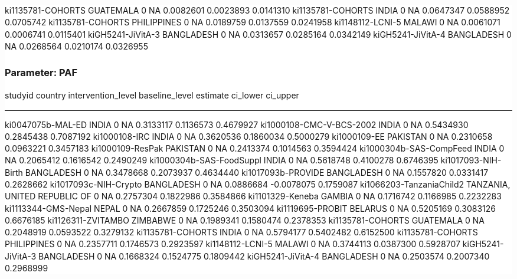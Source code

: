 ki1135781-COHORTS          GUATEMALA                      0                    NA                0.0082601    0.0023893   0.0141310
ki1135781-COHORTS          INDIA                          0                    NA                0.0647347    0.0588952   0.0705742
ki1135781-COHORTS          PHILIPPINES                    0                    NA                0.0189759    0.0137559   0.0241958
ki1148112-LCNI-5           MALAWI                         0                    NA                0.0061071    0.0006741   0.0115401
kiGH5241-JiVitA-3          BANGLADESH                     0                    NA                0.0313657    0.0285164   0.0342149
kiGH5241-JiVitA-4          BANGLADESH                     0                    NA                0.0268564    0.0210174   0.0326955


### Parameter: PAF


studyid                    country                        intervention_level   baseline_level     estimate     ci_lower    ci_upper
-------------------------  -----------------------------  -------------------  ---------------  ----------  -----------  ----------
ki0047075b-MAL-ED          INDIA                          0                    NA                0.3133117    0.1136573   0.4679927
ki1000108-CMC-V-BCS-2002   INDIA                          0                    NA                0.5434930    0.2845438   0.7087192
ki1000108-IRC              INDIA                          0                    NA                0.3620536    0.1860034   0.5000279
ki1000109-EE               PAKISTAN                       0                    NA                0.2310658    0.0963221   0.3457183
ki1000109-ResPak           PAKISTAN                       0                    NA                0.2413374    0.1014563   0.3594424
ki1000304b-SAS-CompFeed    INDIA                          0                    NA                0.2065412    0.1616542   0.2490249
ki1000304b-SAS-FoodSuppl   INDIA                          0                    NA                0.5618748    0.4100278   0.6746395
ki1017093-NIH-Birth        BANGLADESH                     0                    NA                0.3478668    0.2073937   0.4634440
ki1017093b-PROVIDE         BANGLADESH                     0                    NA                0.1557820    0.0331417   0.2628662
ki1017093c-NIH-Crypto      BANGLADESH                     0                    NA                0.0886684   -0.0078075   0.1759087
ki1066203-TanzaniaChild2   TANZANIA, UNITED REPUBLIC OF   0                    NA                0.2757304    0.1822986   0.3584866
ki1101329-Keneba           GAMBIA                         0                    NA                0.1716742    0.1166985   0.2232283
ki1113344-GMS-Nepal        NEPAL                          0                    NA                0.2667859    0.1725246   0.3503094
ki1119695-PROBIT           BELARUS                        0                    NA                0.5205169    0.3083126   0.6676185
ki1126311-ZVITAMBO         ZIMBABWE                       0                    NA                0.1989341    0.1580474   0.2378353
ki1135781-COHORTS          GUATEMALA                      0                    NA                0.2048919    0.0593522   0.3279132
ki1135781-COHORTS          INDIA                          0                    NA                0.5794177    0.5402482   0.6152500
ki1135781-COHORTS          PHILIPPINES                    0                    NA                0.2357711    0.1746573   0.2923597
ki1148112-LCNI-5           MALAWI                         0                    NA                0.3744113    0.0387300   0.5928707
kiGH5241-JiVitA-3          BANGLADESH                     0                    NA                0.1668324    0.1524775   0.1809442
kiGH5241-JiVitA-4          BANGLADESH                     0                    NA                0.2503574    0.2007340   0.2968999
